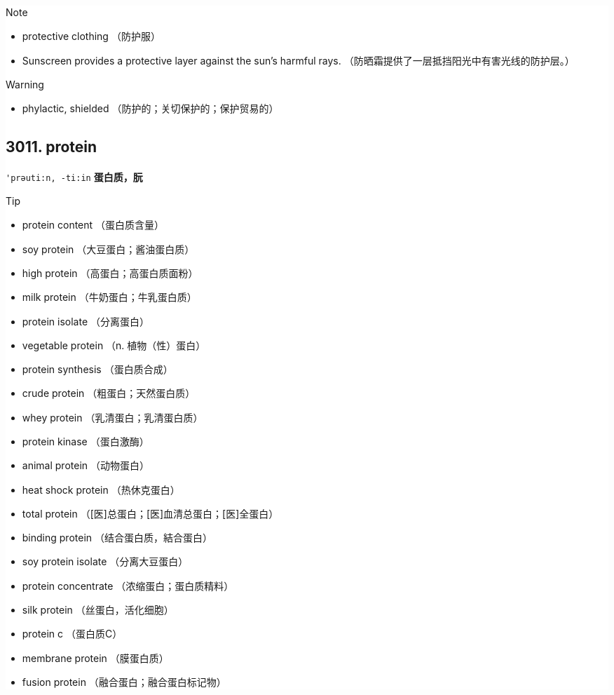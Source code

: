 > [!NOTE]
>
> - protective clothing （防护服）
>
> - Sunscreen provides a protective layer against the sun’s harmful rays. （防晒霜提供了一层抵挡阳光中有害光线的防护层。）
>

> [!WARNING]
>
> - phylactic, shielded （防护的；关切保护的；保护贸易的）
>

## 3011. protein

`'prəuti:n, -ti:in`  **蛋白质，朊**

> [!TIP]
>
> - protein content （蛋白质含量）
>
> - soy protein （大豆蛋白；酱油蛋白质）
>
> - high protein （高蛋白；高蛋白质面粉）
>
> - milk protein （牛奶蛋白；牛乳蛋白质）
>
> - protein isolate （分离蛋白）
>
> - vegetable protein （n. 植物（性）蛋白）
>
> - protein synthesis （蛋白质合成）
>
> - crude protein （粗蛋白；天然蛋白质）
>
> - whey protein （乳清蛋白；乳清蛋白质）
>
> - protein kinase （蛋白激酶）
>
> - animal protein （动物蛋白）
>
> - heat shock protein （热休克蛋白）
>
> - total protein （[医]总蛋白；[医]血清总蛋白；[医]全蛋白）
>
> - binding protein （结合蛋白质，結合蛋白）
>
> - soy protein isolate （分离大豆蛋白）
>
> - protein concentrate （浓缩蛋白；蛋白质精料）
>
> - silk protein （丝蛋白，活化细胞）
>
> - protein c （蛋白质C）
>
> - membrane protein （膜蛋白质）
>
> - fusion protein （融合蛋白；融合蛋白标记物）
>
